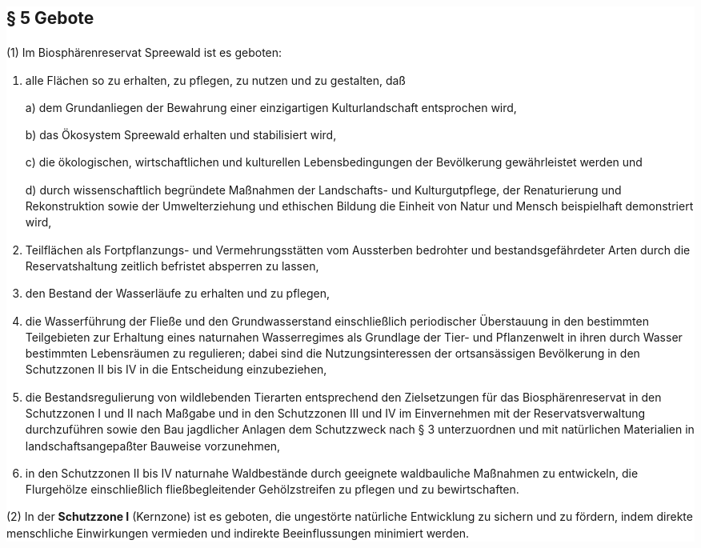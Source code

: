 
## § 5 Gebote

(1) Im Biosphärenreservat Spreewald ist es geboten:

1.  alle Flächen so zu erhalten, zu pflegen, zu nutzen und zu gestalten,
    daß

    a)  dem Grundanliegen der Bewahrung einer einzigartigen Kulturlandschaft
        entsprochen wird,


    b)  das Ökosystem Spreewald erhalten und stabilisiert wird,


    c)  die ökologischen, wirtschaftlichen und kulturellen Lebensbedingungen
        der Bevölkerung gewährleistet werden und


    d)  durch wissenschaftlich begründete Maßnahmen der Landschafts- und
        Kulturgutpflege, der Renaturierung und Rekonstruktion sowie der
        Umwelterziehung und ethischen Bildung die Einheit von Natur und Mensch
        beispielhaft demonstriert wird,





2.  Teilflächen als Fortpflanzungs- und Vermehrungsstätten vom Aussterben
    bedrohter und bestandsgefährdeter Arten durch die Reservatshaltung
    zeitlich befristet absperren zu lassen,


3.  den Bestand der Wasserläufe zu erhalten und zu pflegen,


4.  die Wasserführung der Fließe und den Grundwasserstand einschließlich
    periodischer Überstauung in den bestimmten Teilgebieten zur Erhaltung
    eines naturnahen Wasserregimes als Grundlage der Tier- und
    Pflanzenwelt in ihren durch Wasser bestimmten Lebensräumen zu
    regulieren; dabei sind die Nutzungsinteressen der ortsansässigen
    Bevölkerung in den Schutzzonen II bis IV in die Entscheidung
    einzubeziehen,


5.  die Bestandsregulierung von wildlebenden Tierarten entsprechend den
    Zielsetzungen für das Biosphärenreservat in den Schutzzonen I und II
    nach Maßgabe und in den Schutzzonen III und IV im Einvernehmen mit der
    Reservatsverwaltung durchzuführen sowie den Bau jagdlicher Anlagen dem
    Schutzzweck nach § 3 unterzuordnen und mit natürlichen Materialien in
    landschaftsangepaßter Bauweise vorzunehmen,


6.  in den Schutzzonen II bis IV naturnahe Waldbestände durch geeignete
    waldbauliche Maßnahmen zu entwickeln, die Flurgehölze einschließlich
    fließbegleitender Gehölzstreifen zu pflegen und zu bewirtschaften.




(2) In der **Schutzzone I** (Kernzone) ist es geboten, die ungestörte
natürliche Entwicklung zu sichern und zu fördern, indem direkte
menschliche Einwirkungen vermieden und indirekte Beeinflussungen
minimiert werden.
